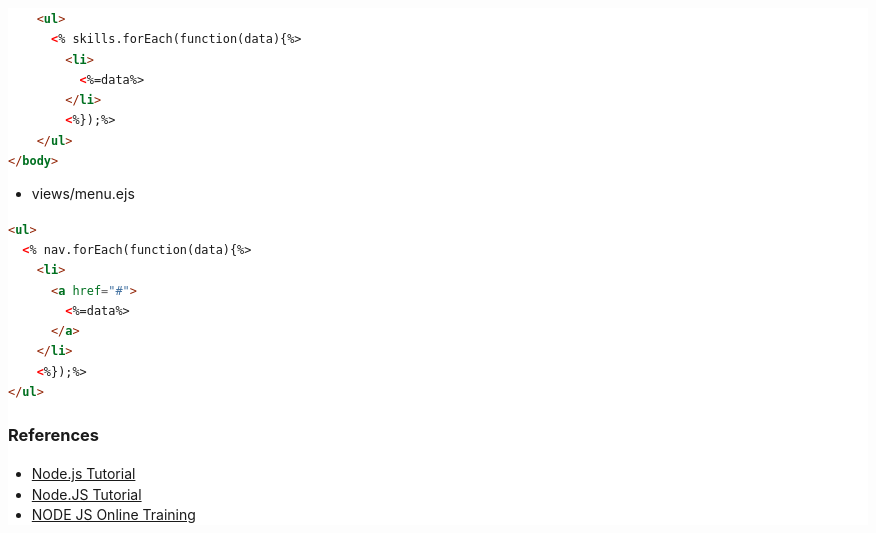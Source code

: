 ```html
    <ul>
      <% skills.forEach(function(data){%>
        <li>
          <%=data%>
        </li>
        <%});%>
    </ul>
</body>
```
- views/menu.ejs
```html
<ul>
  <% nav.forEach(function(data){%>
    <li>
      <a href="#">
        <%=data%>
      </a>
    </li>
    <%});%>
</ul>
```

### References
- [Node.js Tutorial](https://www.w3schools.com/nodejs/default.asp)
- [Node.JS Tutorial](https://www.youtube.com/watch?v=_9tcueGoDW8&list=PLVz1UWMtyw51n7FLxcSbh9S23oDUiisc0&index=17)
- [NODE JS Online Training](https://www.youtube.com/watch?v=YcLFmi7nYog)
